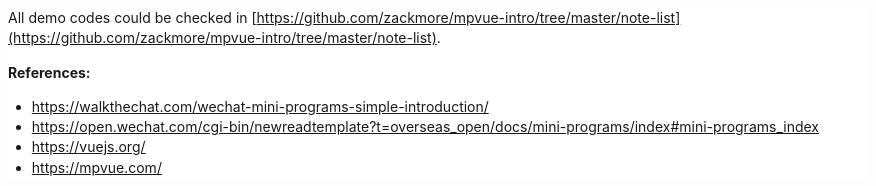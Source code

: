 All demo codes could be checked in [https://github.com/zackmore/mpvue-intro/tree/master/note-list](https://github.com/zackmore/mpvue-intro/tree/master/note-list).

**References:**

- https://walkthechat.com/wechat-mini-programs-simple-introduction/
- https://open.wechat.com/cgi-bin/newreadtemplate?t=overseas_open/docs/mini-programs/index#mini-programs_index
- https://vuejs.org/
- https://mpvue.com/
